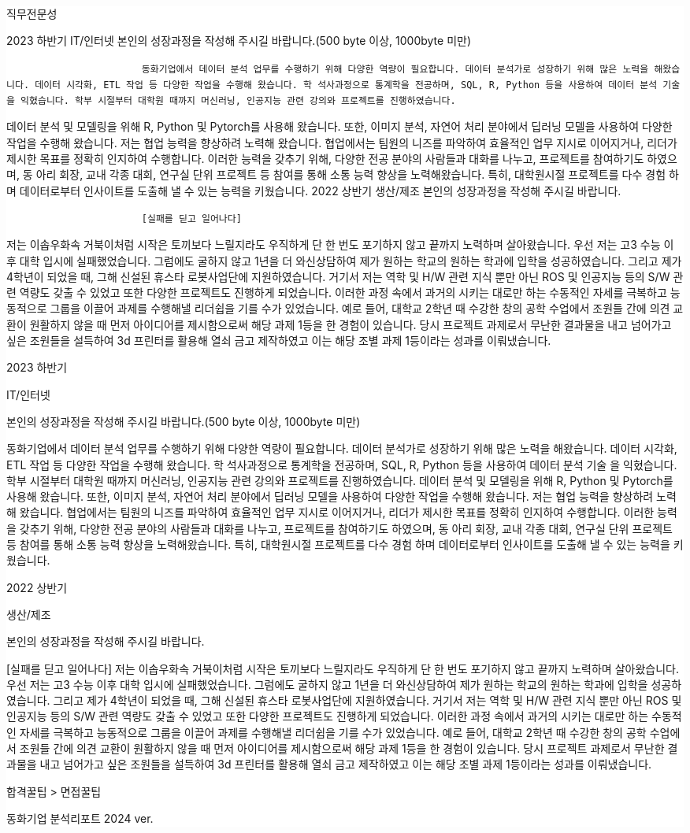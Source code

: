 직무전문성

2023 하반기 IT/인터넷 
                            본인의 성장과정을 작성해 주시길 바랍니다.(500 byte 이상, 1000byte 미만)
                         
                            동화기업에서 데이터 분석 업무를 수행하기 위해 다양한 역량이 필요합니다. 데이터 분석가로 성장하기 위해 많은 노력을 해왔습니다. 데이터 시각화, ETL 작업 등 다양한 작업을 수행해 왔습니다. 학 석사과정으로 통계학을 전공하며, SQL, R, Python 등을 사용하여 데이터 분석 기술 을 익혔습니다. 학부 시절부터 대학원 때까지 머신러닝, 인공지능 관련 강의와 프로젝트를 진행하였습니다.
데이터 분석 및 모델링을 위해 R, Python 및 Pytorch를 사용해 왔습니다. 또한, 이미지 분석, 자연어 처리 분야에서 딥러닝 모델을 사용하여 다양한 작업을 수행해 왔습니다.
저는 협업 능력을 향상하려 노력해 왔습니다. 협업에서는 팀원의 니즈를 파악하여 효율적인 업무 지시로 이어지거나, 리더가 제시한 목표를 정확히 인지하여 수행합니다. 이러한 능력을 갖추기 위해, 다양한 전공 분야의 사람들과 대화를 나누고, 프로젝트를 참여하기도 하였으며, 동 아리 회장, 교내 각종 대회, 연구실 단위 프로젝트 등 참여를 통해 소통 능력 향상을 노력해왔습니다. 특히, 대학원시절 프로젝트를 다수 경험 하며 데이터로부터 인사이트를 도출해 낼 수 있는 능력을 키웠습니다.
2022 상반기 생산/제조 
                            본인의 성장과정을 작성해 주시길 바랍니다.
                         
                            [실패를 딛고 일어나다]
저는 이솝우화속 거북이처럼 시작은 토끼보다 느릴지라도 우직하게 단 한 번도 포기하지 않고 끝까지 노력하며 살아왔습니다. 우선 저는 고3 수능 이후 대학 입시에 실패했었습니다. 그럼에도 굴하지 않고 1년을 더 와신상담하여 제가 원하는 학교의 원하는 학과에 입학을 성공하였습니다. 그리고 제가 4학년이 되었을 때, 그해 신설된 휴스타 로봇사업단에 지원하였습니다. 거기서 저는 역학 및 H/W 관련 지식 뿐만 아닌 ROS 및 인공지능 등의 S/W 관련 역량도 갖출 수 있었고 또한 다양한 프로젝트도 진행하게 되었습니다. 이러한 과정 속에서 과거의 시키는 대로만 하는 수동적인 자세를 극복하고 능동적으로 그룹을 이끌어 과제를 수행해낼 리더쉽을 기를 수가 있었습니다.
 예로 들어, 대학교 2학년 때 수강한 창의 공학 수업에서 조원들 간에 의견 교환이 원활하지 않을 때 먼저 아이디어를 제시함으로써 해당 과제 1등을 한 경험이 있습니다. 당시 프로젝트 과제로서 무난한 결과물을 내고 넘어가고 싶은 조원들을 설득하여 3d 프린터를 활용해 열쇠 금고 제작하였고 이는 해당 조별 과제 1등이라는 성과를 이뤄냈습니다.

2023 하반기

IT/인터넷

본인의 성장과정을 작성해 주시길 바랍니다.(500 byte 이상, 1000byte 미만)

동화기업에서 데이터 분석 업무를 수행하기 위해 다양한 역량이 필요합니다. 데이터 분석가로 성장하기 위해 많은 노력을 해왔습니다. 데이터 시각화, ETL 작업 등 다양한 작업을 수행해 왔습니다. 학 석사과정으로 통계학을 전공하며, SQL, R, Python 등을 사용하여 데이터 분석 기술 을 익혔습니다. 학부 시절부터 대학원 때까지 머신러닝, 인공지능 관련 강의와 프로젝트를 진행하였습니다.
데이터 분석 및 모델링을 위해 R, Python 및 Pytorch를 사용해 왔습니다. 또한, 이미지 분석, 자연어 처리 분야에서 딥러닝 모델을 사용하여 다양한 작업을 수행해 왔습니다.
저는 협업 능력을 향상하려 노력해 왔습니다. 협업에서는 팀원의 니즈를 파악하여 효율적인 업무 지시로 이어지거나, 리더가 제시한 목표를 정확히 인지하여 수행합니다. 이러한 능력을 갖추기 위해, 다양한 전공 분야의 사람들과 대화를 나누고, 프로젝트를 참여하기도 하였으며, 동 아리 회장, 교내 각종 대회, 연구실 단위 프로젝트 등 참여를 통해 소통 능력 향상을 노력해왔습니다. 특히, 대학원시절 프로젝트를 다수 경험 하며 데이터로부터 인사이트를 도출해 낼 수 있는 능력을 키웠습니다.

2022 상반기

생산/제조

본인의 성장과정을 작성해 주시길 바랍니다.

[실패를 딛고 일어나다]
저는 이솝우화속 거북이처럼 시작은 토끼보다 느릴지라도 우직하게 단 한 번도 포기하지 않고 끝까지 노력하며 살아왔습니다. 우선 저는 고3 수능 이후 대학 입시에 실패했었습니다. 그럼에도 굴하지 않고 1년을 더 와신상담하여 제가 원하는 학교의 원하는 학과에 입학을 성공하였습니다. 그리고 제가 4학년이 되었을 때, 그해 신설된 휴스타 로봇사업단에 지원하였습니다. 거기서 저는 역학 및 H/W 관련 지식 뿐만 아닌 ROS 및 인공지능 등의 S/W 관련 역량도 갖출 수 있었고 또한 다양한 프로젝트도 진행하게 되었습니다. 이러한 과정 속에서 과거의 시키는 대로만 하는 수동적인 자세를 극복하고 능동적으로 그룹을 이끌어 과제를 수행해낼 리더쉽을 기를 수가 있었습니다.
 예로 들어, 대학교 2학년 때 수강한 창의 공학 수업에서 조원들 간에 의견 교환이 원활하지 않을 때 먼저 아이디어를 제시함으로써 해당 과제 1등을 한 경험이 있습니다. 당시 프로젝트 과제로서 무난한 결과물을 내고 넘어가고 싶은 조원들을 설득하여 3d 프린터를 활용해 열쇠 금고 제작하였고 이는 해당 조별 과제 1등이라는 성과를 이뤄냈습니다.

합격꿀팁 > 면접꿀팁

동화기업 분석리포트 2024 ver.
